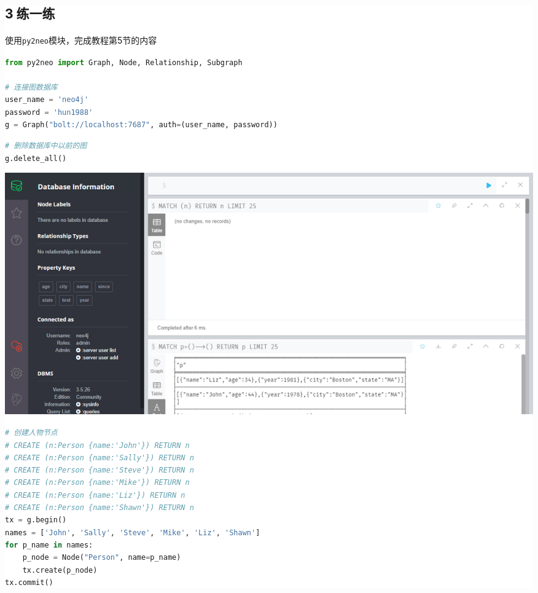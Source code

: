 ## 3 练一练

使用`py2neo`模块，完成教程第5节的内容


```python
from py2neo import Graph, Node, Relationship, Subgraph

# 连接图数据库
user_name = 'neo4j'
password = 'hun1988'
g = Graph("bolt://localhost:7687", auth=(user_name, password))
```


```python
# 删除数据库中以前的图
g.delete_all()
```

![](images/task01/ch03-01.png)


```python
# 创建人物节点
# CREATE (n:Person {name:'John'}) RETURN n
# CREATE (n:Person {name:'Sally'}) RETURN n
# CREATE (n:Person {name:'Steve'}) RETURN n
# CREATE (n:Person {name:'Mike'}) RETURN n
# CREATE (n:Person {name:'Liz'}) RETURN n
# CREATE (n:Person {name:'Shawn'}) RETURN n
tx = g.begin()
names = ['John', 'Sally', 'Steve', 'Mike', 'Liz', 'Shawn']
for p_name in names:
    p_node = Node("Person", name=p_name)
    tx.create(p_node)
tx.commit()
```
